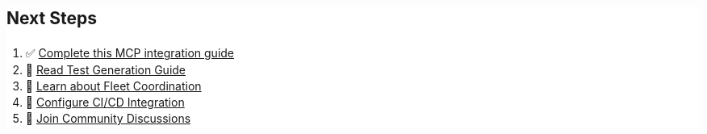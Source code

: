 ## Next Steps

1. ✅ [Complete this MCP integration guide](MCP-INTEGRATION.md)
2. 📖 [Read Test Generation Guide](TEST-GENERATION.md)
3. 🚀 [Learn about Fleet Coordination](../architecture/FLEET-ARCHITECTURE.md)
4. 🔧 [Configure CI/CD Integration](../development/CI-CD-INTEGRATION.md)
5. 💬 [Join Community Discussions](https://github.com/proffesor-for-testing/agentic-qe/discussions)

